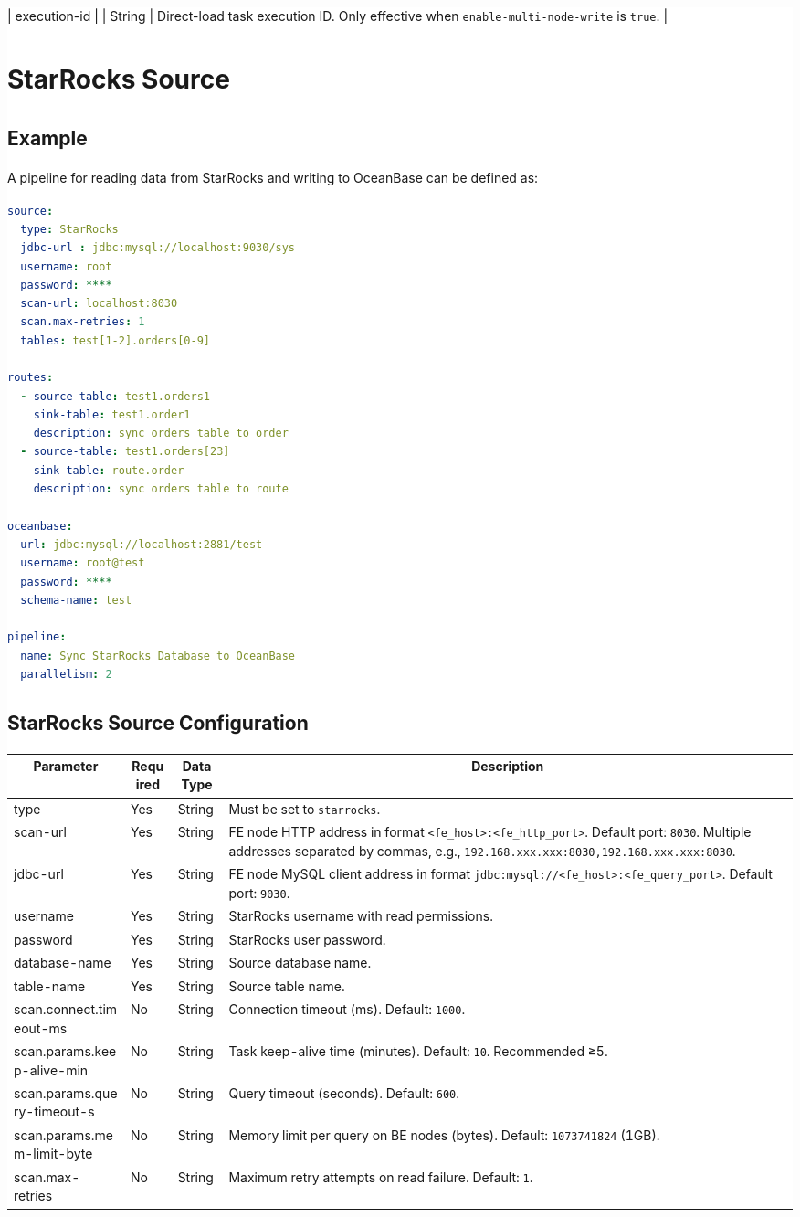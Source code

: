 | execution-id            |               | String   | Direct-load task execution ID. Only effective when `enable-multi-node-write` is `true`.                                                                                                                          |

# StarRocks Source

## Example

A pipeline for reading data from StarRocks and writing to OceanBase can be defined as:

```yaml
source:
  type: StarRocks
  jdbc-url : jdbc:mysql://localhost:9030/sys
  username: root
  password: ****
  scan-url: localhost:8030
  scan.max-retries: 1
  tables: test[1-2].orders[0-9]
  
routes:
  - source-table: test1.orders1
    sink-table: test1.order1
    description: sync orders table to order
  - source-table: test1.orders[23]
    sink-table: route.order
    description: sync orders table to route

oceanbase:
  url: jdbc:mysql://localhost:2881/test
  username: root@test
  password: ****
  schema-name: test

pipeline:
  name: Sync StarRocks Database to OceanBase
  parallelism: 2
```

## StarRocks Source Configuration

|          Parameter          | Required | Data Type |                                                                                 Description                                                                                 |
|-----------------------------|----------|-----------|-----------------------------------------------------------------------------------------------------------------------------------------------------------------------------|
| type                        | Yes      | String    | Must be set to `starrocks`.                                                                                                                                                 |
| scan-url                    | Yes      | String    | FE node HTTP address in format `<fe_host>:<fe_http_port>`. Default port: `8030`. Multiple addresses separated by commas, e.g., `192.168.xxx.xxx:8030,192.168.xxx.xxx:8030`. |
| jdbc-url                    | Yes      | String    | FE node MySQL client address in format `jdbc:mysql://<fe_host>:<fe_query_port>`. Default port: `9030`.                                                                      |
| username                    | Yes      | String    | StarRocks username with read permissions.                                                                                                                                   |
| password                    | Yes      | String    | StarRocks user password.                                                                                                                                                    |
| database-name               | Yes      | String    | Source database name.                                                                                                                                                       |
| table-name                  | Yes      | String    | Source table name.                                                                                                                                                          |
| scan.connect.timeout-ms     | No       | String    | Connection timeout (ms). Default: `1000`.                                                                                                                                   |
| scan.params.keep-alive-min  | No       | String    | Task keep-alive time (minutes). Default: `10`. Recommended ≥5.                                                                                                              |
| scan.params.query-timeout-s | No       | String    | Query timeout (seconds). Default: `600`.                                                                                                                                    |
| scan.params.mem-limit-byte  | No       | String    | Memory limit per query on BE nodes (bytes). Default: `1073741824` (1GB).                                                                                                    |
| scan.max-retries            | No       | String    | Maximum retry attempts on read failure. Default: `1`.                                                                                                                       |
